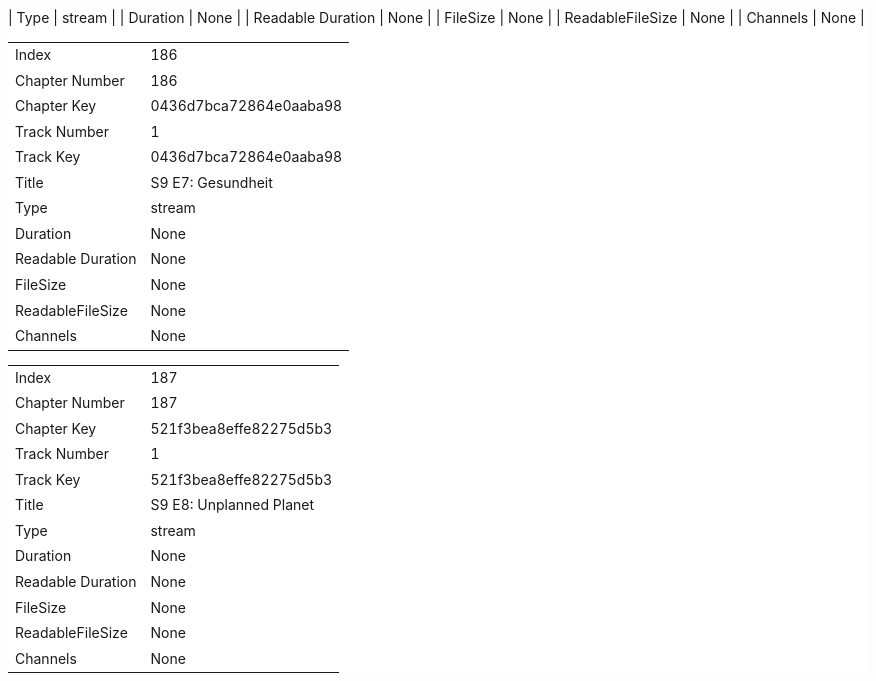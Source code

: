 | Type | stream |
| Duration | None |
| Readable Duration | None |
| FileSize | None |
| ReadableFileSize | None |
| Channels | None |

|  |  |
| - | - |
| Index | 186 |
| Chapter Number | 186 |
| Chapter Key | 0436d7bca72864e0aaba98 |
| Track Number | 1 |
| Track Key | 0436d7bca72864e0aaba98 |
| Title | S9 E7: Gesundheit |
| Type | stream |
| Duration | None |
| Readable Duration | None |
| FileSize | None |
| ReadableFileSize | None |
| Channels | None |

|  |  |
| - | - |
| Index | 187 |
| Chapter Number | 187 |
| Chapter Key | 521f3bea8effe82275d5b3 |
| Track Number | 1 |
| Track Key | 521f3bea8effe82275d5b3 |
| Title | S9 E8: Unplanned Planet |
| Type | stream |
| Duration | None |
| Readable Duration | None |
| FileSize | None |
| ReadableFileSize | None |
| Channels | None |
